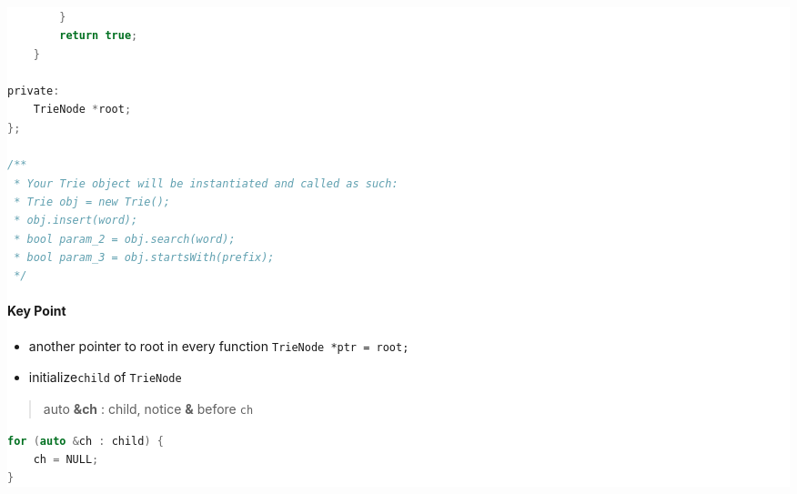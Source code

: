 ```c
        }
        return true;
    }

private:
    TrieNode *root;
};

/**
 * Your Trie object will be instantiated and called as such:
 * Trie obj = new Trie();
 * obj.insert(word);
 * bool param_2 = obj.search(word);
 * bool param_3 = obj.startsWith(prefix);
 */
```

#### Key Point
- another pointer to root in every function `TrieNode *ptr = root;`

- initialize`child` of `TrieNode`

> auto **&ch** : child, notice **&** before `ch`

```c
for (auto &ch : child) {
    ch = NULL;
}
```